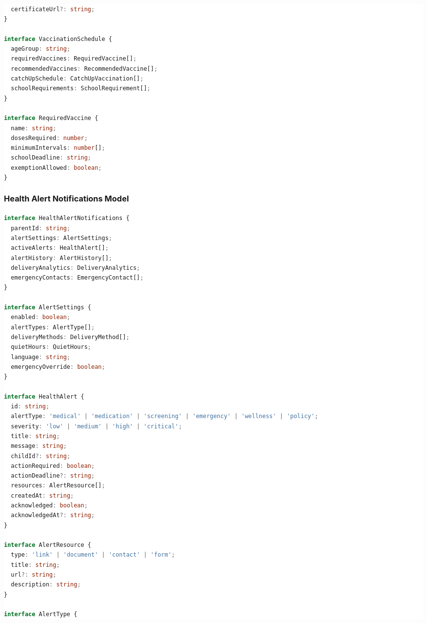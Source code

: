 ```typescript
  certificateUrl?: string;
}

interface VaccinationSchedule {
  ageGroup: string;
  requiredVaccines: RequiredVaccine[];
  recommendedVaccines: RecommendedVaccine[];
  catchUpSchedule: CatchUpVaccination[];
  schoolRequirements: SchoolRequirement[];
}

interface RequiredVaccine {
  name: string;
  dosesRequired: number;
  minimumIntervals: number[];
  schoolDeadline: string;
  exemptionAllowed: boolean;
}
```

### Health Alert Notifications Model
```typescript
interface HealthAlertNotifications {
  parentId: string;
  alertSettings: AlertSettings;
  activeAlerts: HealthAlert[];
  alertHistory: AlertHistory[];
  deliveryAnalytics: DeliveryAnalytics;
  emergencyContacts: EmergencyContact[];
}

interface AlertSettings {
  enabled: boolean;
  alertTypes: AlertType[];
  deliveryMethods: DeliveryMethod[];
  quietHours: QuietHours;
  language: string;
  emergencyOverride: boolean;
}

interface HealthAlert {
  id: string;
  alertType: 'medical' | 'medication' | 'screening' | 'emergency' | 'wellness' | 'policy';
  severity: 'low' | 'medium' | 'high' | 'critical';
  title: string;
  message: string;
  childId?: string;
  actionRequired: boolean;
  actionDeadline?: string;
  resources: AlertResource[];
  createdAt: string;
  acknowledged: boolean;
  acknowledgedAt?: string;
}

interface AlertResource {
  type: 'link' | 'document' | 'contact' | 'form';
  title: string;
  url?: string;
  description: string;
}

interface AlertType {
```